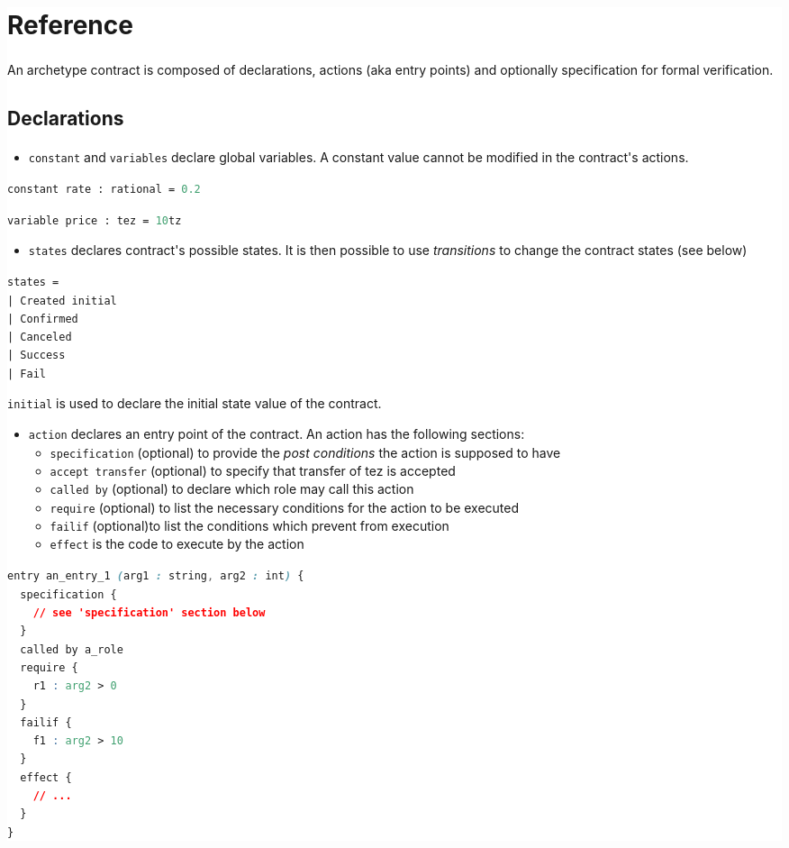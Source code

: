 # Reference

An archetype contract is composed of declarations, actions \(aka entry points\) and optionally specification for formal verification.

## Declarations

* `constant` and `variables`  declare global variables. A constant value cannot be modified in the contract's actions.

```ocaml
constant rate : rational = 0.2
```

```ocaml
variable price : tez = 10tz
```

* `states`  declares contract's possible states. It is then possible to use _transitions_ to change the contract states \(see below\)

```ocaml
states =
| Created initial
| Confirmed
| Canceled
| Success
| Fail
```

 `initial`  is used to declare the initial state value of the contract. 

* `action` declares an entry point of the contract. An action has the following sections:
  * `specification` \(optional\) to provide the _post conditions_ the action is supposed to have
  * `accept transfer` \(optional\) to specify that transfer of tez is accepted 
  * `called by` \(optional\) to declare which role may call this action
  * `require` \(optional\) to list the necessary conditions for the action to be executed
  * `failif` \(optional\)to list the conditions which prevent from execution 
  * `effect` is the code to execute by the action

```css
entry an_entry_1 (arg1 : string, arg2 : int) {
  specification {
    // see 'specification' section below
  }
  called by a_role
  require {
    r1 : arg2 > 0 
  }
  failif {
    f1 : arg2 > 10
  }
  effect {
    // ...
  }
}
```
